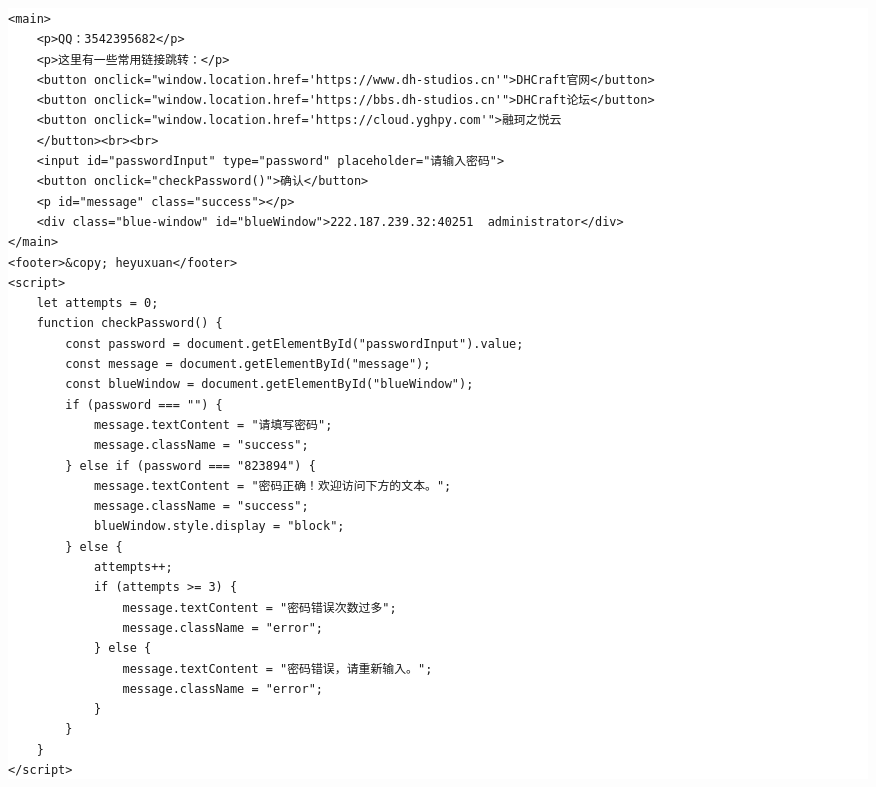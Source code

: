     <main>
        <p>QQ：3542395682</p>
        <p>这里有一些常用链接跳转：</p>
        <button onclick="window.location.href='https://www.dh-studios.cn'">DHCraft官网</button>
        <button onclick="window.location.href='https://bbs.dh-studios.cn'">DHCraft论坛</button>
        <button onclick="window.location.href='https://cloud.yghpy.com'">融珂之悦云
        </button><br><br>
        <input id="passwordInput" type="password" placeholder="请输入密码">
        <button onclick="checkPassword()">确认</button>
        <p id="message" class="success"></p>
        <div class="blue-window" id="blueWindow">222.187.239.32:40251  administrator</div>
    </main>
    <footer>&copy; heyuxuan</footer>
    <script>
        let attempts = 0;
        function checkPassword() {
            const password = document.getElementById("passwordInput").value;
            const message = document.getElementById("message");
            const blueWindow = document.getElementById("blueWindow");
            if (password === "") {
                message.textContent = "请填写密码";
                message.className = "success";
            } else if (password === "823894") {
                message.textContent = "密码正确！欢迎访问下方的文本。";
                message.className = "success";
                blueWindow.style.display = "block";
            } else {
                attempts++;
                if (attempts >= 3) {
                    message.textContent = "密码错误次数过多";
                    message.className = "error";
                } else {
                    message.textContent = "密码错误，请重新输入。";
                    message.className = "error";
                }
            }
        }
    </script>
</body>
</html>
